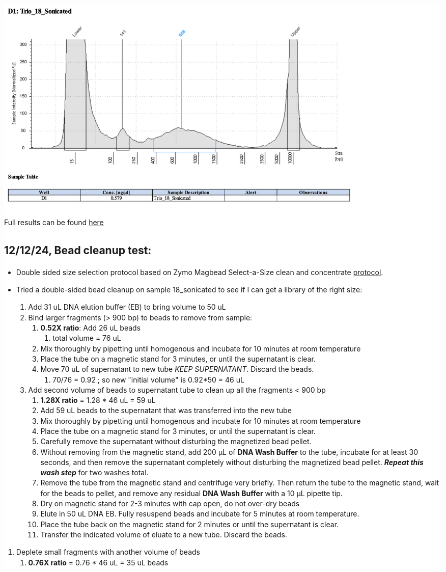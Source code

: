 <img src="https://github.com/zdellaert/ZD_Putnam_Lab_Notebook/blob/master/images/tapestation/LCM_Pilot_WGBS/2024-12-08-LCM-WGBS-Trio-Test_18_sonicated_library.png?raw=true" height="400">

Full results can be found [here](https://github.com/zdellaert/ZD_Putnam_Lab_Notebook/blob/master/images/tapestation/2024-12-08-WGBS-Trio-Test.pdf)

## 12/12/24, Bead cleanup test:

- Double sided size selection protocol based on Zymo Magbead Select-a-Size clean and concentrate [protocol](https://github.com/zdellaert/ZD_Putnam_Lab_Notebook/blob/master/protocols/manual_select-a-size_dna_magbead_kit.pdf).

- Tried a double-sided bead cleanup on sample 18_sonicated to see if I can get a library of the right size:
  1. Add 31 uL DNA elution buffer (EB) to bring volume to 50 uL
  2. Bind larger fragments (> 900 bp) to beads to remove from sample:
     1. **0.52X ratio**: Add 26 uL beads
        1. total volume = 76 uL
     2. Mix thoroughly by pipetting until homogenous and incubate for 10 minutes at room temperature
     3. Place the tube on a magnetic stand for 3 minutes, or until the supernatant is clear.
     4. Move 70 uL of supernatant to new tube *KEEP SUPERNATANT*. Discard the beads.
        1. 70/76 = 0.92 ; so new "initial volume" is 0.92*50 = 46 uL
  3. Add second volume of beads to supernatant tube to clean up all the fragments < 900 bp
     1. **1.28X ratio** = 1.28 * 46 uL = 59 uL
     2. Add 59 uL beads to the supernatant that was transferred into the new tube
     3. Mix thoroughly by pipetting until homogenous and incubate for 10 minutes at room temperature
     4. Place the tube on a magnetic stand for 3 minutes, or until the supernatant is clear.
     5. Carefully remove the supernatant without disturbing the magnetized bead pellet.
     6. Without removing from the magnetic stand, add 200 μL of **DNA Wash Buffer** to the tube, incubate for at least 30 seconds, and then remove the supernatant completely without disturbing the magnetized bead pellet. _**Repeat this wash step**_ for two washes total.
     7. Remove the tube from the magnetic stand and centrifuge very briefly. Then return the tube to the magnetic stand, wait for the beads to pellet, and remove any residual **DNA Wash Buffer** with a 10 μL pipette tip.
     8. Dry on magnetic stand for 2-3 minutes with cap open, do not over-dry beads
     9. Elute in 50 uL DNA EB. Fully resuspend beads and incubate for 5 minutes at room temperature.
     10. Place the tube back on the magnetic stand for 2 minutes or until the supernatant is clear.
     11. Transfer the indicated volume of eluate to a new tube. Discard the beads.
 1. Deplete small fragments with another volume of beads
     1.  **0.76X ratio** = 0.76 * 46 uL = 35 uL beads
